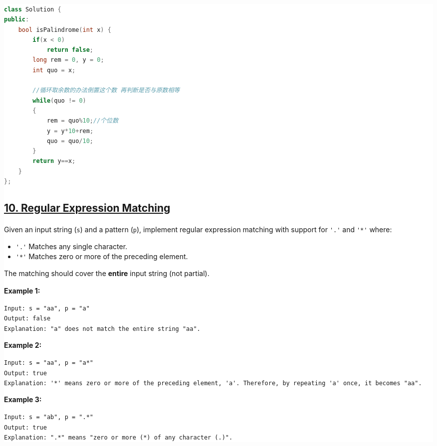 ```c++
class Solution {
public:
    bool isPalindrome(int x) {
        if(x < 0)
            return false;
        long rem = 0, y = 0;
        int quo = x;

        //循环取余数的办法倒置这个数 再判断是否与原数相等
        while(quo != 0)
        {
            rem = quo%10;//个位数
            y = y*10+rem;
            quo = quo/10;
        }
        return y==x;
    }
};
```

## [10. Regular Expression Matching](https://leetcode-cn.com/problems/regular-expression-matching/)

Given an input string (`s`) and a pattern (`p`), implement regular expression matching with support for `'.'` and `'*'` where:` `

- `'.'` Matches any single character.
- `'*'` Matches zero or more of the preceding element.

The matching should cover the **entire** input string (not partial).

**Example 1:**

```
Input: s = "aa", p = "a"
Output: false
Explanation: "a" does not match the entire string "aa".
```

**Example 2:**

```
Input: s = "aa", p = "a*"
Output: true
Explanation: '*' means zero or more of the preceding element, 'a'. Therefore, by repeating 'a' once, it becomes "aa".
```

**Example 3:**

```
Input: s = "ab", p = ".*"
Output: true
Explanation: ".*" means "zero or more (*) of any character (.)".
```
